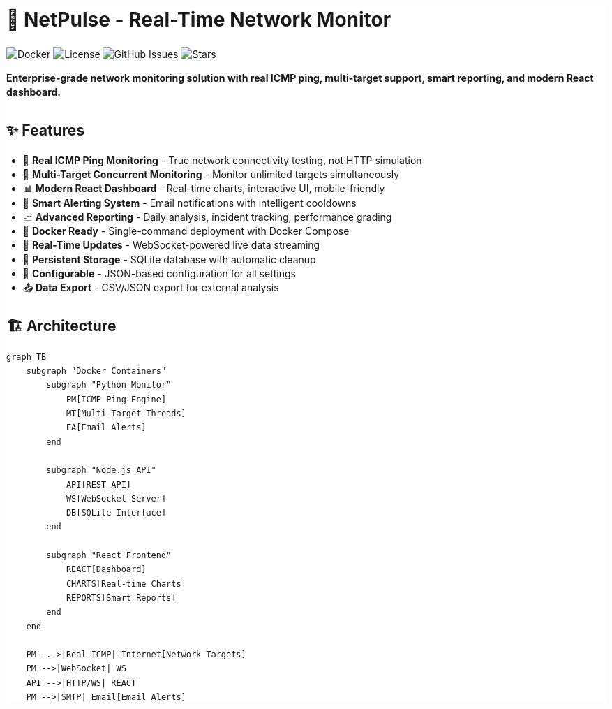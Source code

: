 # 🚀 NetPulse - Real-Time Network Monitor

[![Docker](https://img.shields.io/badge/Docker-Ready-blue?logo=docker)](https://hub.docker.com/r/netpulse/monitor)
[![License](https://img.shields.io/badge/License-MIT-green.svg)](LICENSE)
[![GitHub Issues](https://img.shields.io/github/issues/yourusername/netpulse-network-monitor)](https://github.com/yourusername/netpulse-network-monitor/issues)
[![Stars](https://img.shields.io/github/stars/yourusername/netpulse-network-monitor?style=social)](https://github.com/yourusername/netpulse-network-monitor)

**Enterprise-grade network monitoring solution with real ICMP ping, multi-target support, smart reporting, and modern React dashboard.**

## ✨ Features

- 🎯 **Real ICMP Ping Monitoring** - True network connectivity testing, not HTTP simulation
- 🔄 **Multi-Target Concurrent Monitoring** - Monitor unlimited targets simultaneously
- 📊 **Modern React Dashboard** - Real-time charts, interactive UI, mobile-friendly
- 🚨 **Smart Alerting System** - Email notifications with intelligent cooldowns
- 📈 **Advanced Reporting** - Daily analysis, incident tracking, performance grading
- 🐳 **Docker Ready** - Single-command deployment with Docker Compose
- 📡 **Real-Time Updates** - WebSocket-powered live data streaming
- 💾 **Persistent Storage** - SQLite database with automatic cleanup
- 🔧 **Configurable** - JSON-based configuration for all settings
- 📤 **Data Export** - CSV/JSON export for external analysis

## 🏗️ Architecture

```mermaid
graph TB
    subgraph "Docker Containers"
        subgraph "Python Monitor"
            PM[ICMP Ping Engine]
            MT[Multi-Target Threads]
            EA[Email Alerts]
        end
        
        subgraph "Node.js API"
            API[REST API]
            WS[WebSocket Server]
            DB[SQLite Interface]
        end
        
        subgraph "React Frontend"
            REACT[Dashboard]
            CHARTS[Real-time Charts]
            REPORTS[Smart Reports]
        end
    end
    
    PM -.->|Real ICMP| Internet[Network Targets]
    PM -->|WebSocket| WS
    API -->|HTTP/WS| REACT
    PM -->|SMTP| Email[Email Alerts]
```
